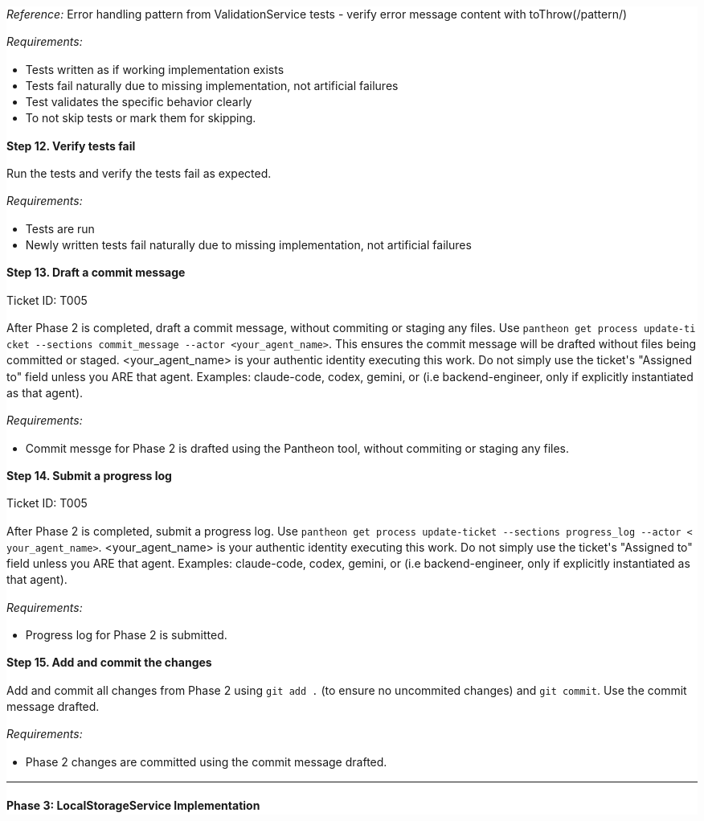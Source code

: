   *Reference:* Error handling pattern from ValidationService tests - verify error message content with toThrow(/pattern/)

  *Requirements:*
  - Tests written as if working implementation exists
  - Tests fail naturally due to missing implementation, not artificial failures
  - Test validates the specific behavior clearly
  - To not skip tests or mark them for skipping.

 

**Step 12. Verify tests fail**

Run the tests and verify the tests fail as expected.

  *Requirements:*
  - Tests are run
  - Newly written tests fail naturally due to missing implementation, not artificial failures

**Step 13. Draft a commit message**

Ticket ID: T005

After Phase 2 is completed, draft a commit message, without commiting or staging any files. Use `pantheon get process update-ticket --sections commit_message --actor <your_agent_name>`. This ensures the commit message will be drafted without files being committed or staged. <your_agent_name> is your authentic identity executing this work. Do not simply use the ticket's "Assigned to" field unless you ARE that agent. Examples: claude-code, codex, gemini, or <agent-role-name> (i.e backend-engineer, only if explicitly instantiated as that agent).

  *Requirements:*
  - Commit messge for Phase 2 is drafted using the Pantheon tool, without commiting or staging any files.

**Step 14. Submit a progress log**

Ticket ID: T005

After Phase 2 is completed, submit a progress log. Use `pantheon get process update-ticket --sections progress_log --actor <your_agent_name>`. <your_agent_name> is your authentic identity executing this work. Do not simply use the ticket's "Assigned to" field unless you ARE that agent. Examples: claude-code, codex, gemini, or <agent-role-name> (i.e backend-engineer, only if explicitly instantiated as that agent).

  *Requirements:*
  - Progress log for Phase 2 is submitted.

**Step 15. Add and commit the changes**

Add and commit all changes from Phase 2 using `git add .` (to ensure no uncommited changes) and `git commit`. Use the commit message drafted.

  *Requirements:*
  - Phase 2 changes are committed using the commit message drafted.

---

 

#### Phase 3: LocalStorageService Implementation
